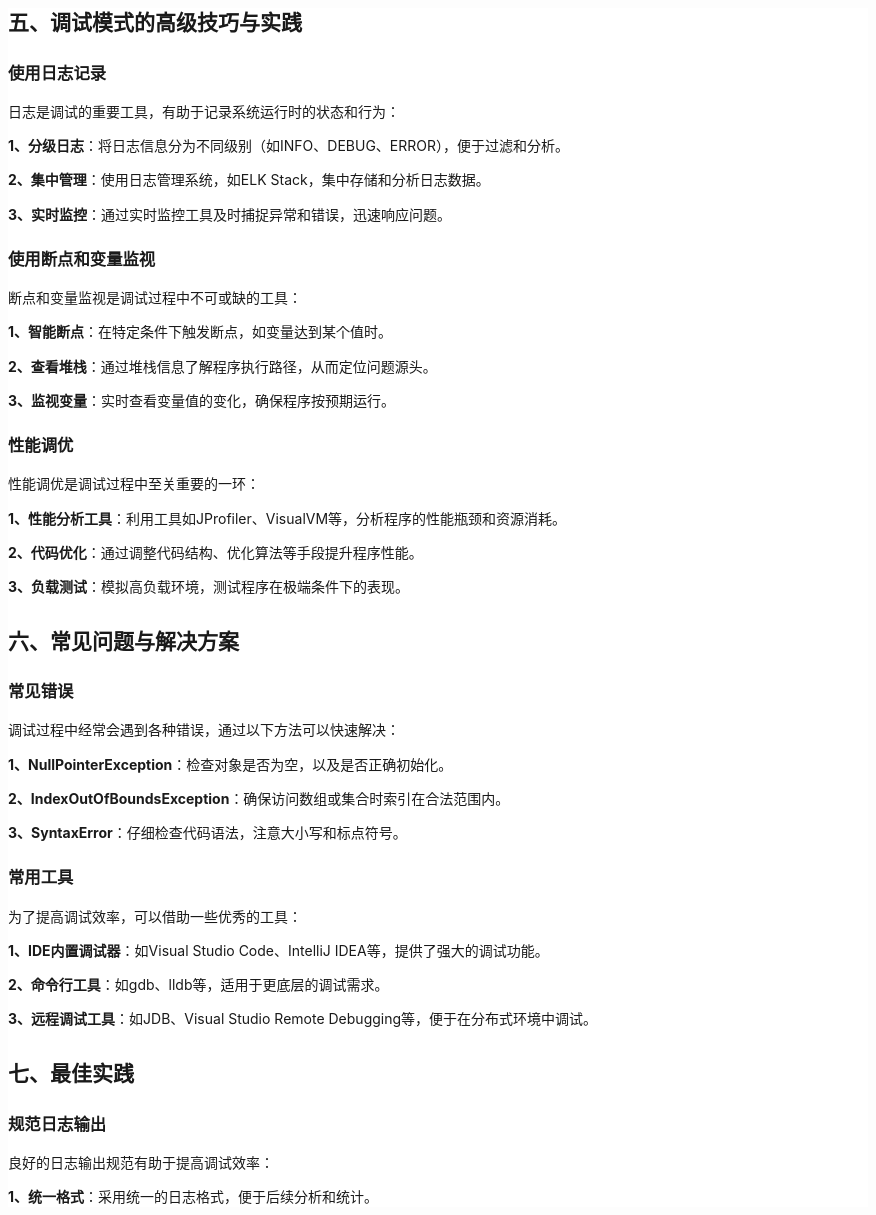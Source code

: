 ## 五、调试模式的高级技巧与实践
### 使用日志记录
日志是调试的重要工具，有助于记录系统运行时的状态和行为：

**1、分级日志**：将日志信息分为不同级别（如INFO、DEBUG、ERROR），便于过滤和分析。

**2、集中管理**：使用日志管理系统，如ELK Stack，集中存储和分析日志数据。

**3、实时监控**：通过实时监控工具及时捕捉异常和错误，迅速响应问题。

### 使用断点和变量监视
断点和变量监视是调试过程中不可或缺的工具：

**1、智能断点**：在特定条件下触发断点，如变量达到某个值时。

**2、查看堆栈**：通过堆栈信息了解程序执行路径，从而定位问题源头。

**3、监视变量**：实时查看变量值的变化，确保程序按预期运行。

### 性能调优
性能调优是调试过程中至关重要的一环：

**1、性能分析工具**：利用工具如JProfiler、VisualVM等，分析程序的性能瓶颈和资源消耗。

**2、代码优化**：通过调整代码结构、优化算法等手段提升程序性能。

**3、负载测试**：模拟高负载环境，测试程序在极端条件下的表现。

## 六、常见问题与解决方案
### 常见错误
调试过程中经常会遇到各种错误，通过以下方法可以快速解决：

**1、NullPointerException**：检查对象是否为空，以及是否正确初始化。

**2、IndexOutOfBoundsException**：确保访问数组或集合时索引在合法范围内。

**3、SyntaxError**：仔细检查代码语法，注意大小写和标点符号。

### 常用工具
为了提高调试效率，可以借助一些优秀的工具：

**1、IDE内置调试器**：如Visual Studio Code、IntelliJ IDEA等，提供了强大的调试功能。

**2、命令行工具**：如gdb、lldb等，适用于更底层的调试需求。

**3、远程调试工具**：如JDB、Visual Studio Remote Debugging等，便于在分布式环境中调试。

## 七、最佳实践
### 规范日志输出
良好的日志输出规范有助于提高调试效率：

**1、统一格式**：采用统一的日志格式，便于后续分析和统计。
